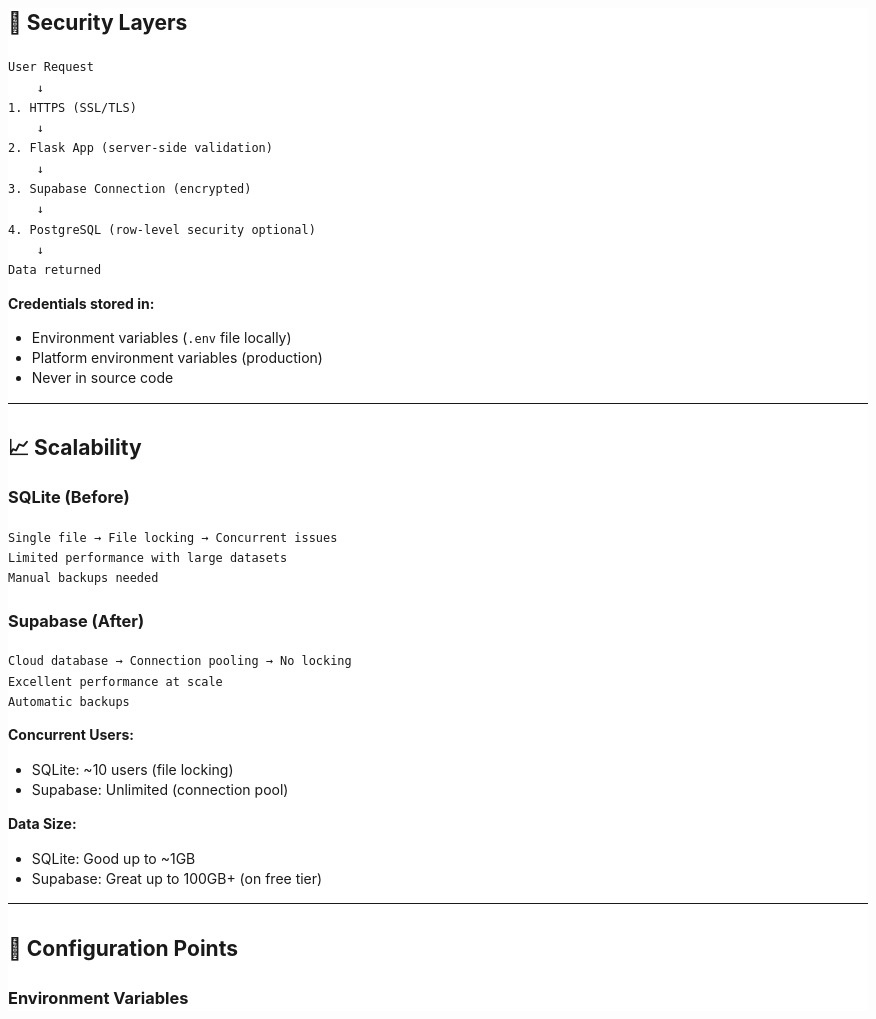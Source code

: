 
## 🔐 Security Layers

```
User Request
    ↓
1. HTTPS (SSL/TLS)
    ↓
2. Flask App (server-side validation)
    ↓
3. Supabase Connection (encrypted)
    ↓
4. PostgreSQL (row-level security optional)
    ↓
Data returned
```

**Credentials stored in:**
- Environment variables (`.env` file locally)
- Platform environment variables (production)
- Never in source code

---

## 📈 Scalability

### SQLite (Before)
```
Single file → File locking → Concurrent issues
Limited performance with large datasets
Manual backups needed
```

### Supabase (After)
```
Cloud database → Connection pooling → No locking
Excellent performance at scale
Automatic backups
```

**Concurrent Users:**
- SQLite: ~10 users (file locking)
- Supabase: Unlimited (connection pool)

**Data Size:**
- SQLite: Good up to ~1GB
- Supabase: Great up to 100GB+ (on free tier)

---

## 🔧 Configuration Points

### Environment Variables
